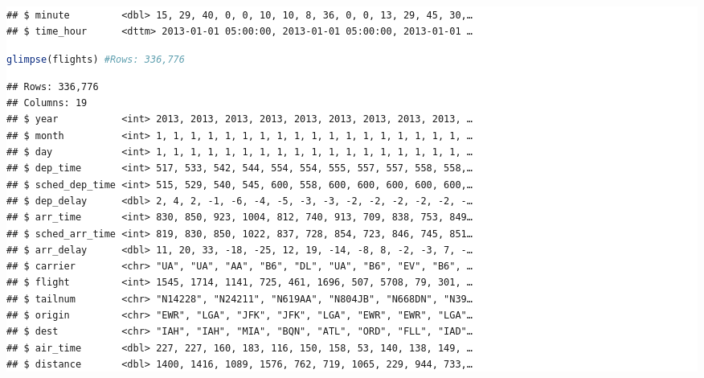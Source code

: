     ## $ minute         <dbl> 15, 29, 40, 0, 0, 10, 10, 8, 36, 0, 0, 13, 29, 45, 30,…
    ## $ time_hour      <dttm> 2013-01-01 05:00:00, 2013-01-01 05:00:00, 2013-01-01 …

``` r
glimpse(flights) #Rows: 336,776
```

    ## Rows: 336,776
    ## Columns: 19
    ## $ year           <int> 2013, 2013, 2013, 2013, 2013, 2013, 2013, 2013, 2013, …
    ## $ month          <int> 1, 1, 1, 1, 1, 1, 1, 1, 1, 1, 1, 1, 1, 1, 1, 1, 1, 1, …
    ## $ day            <int> 1, 1, 1, 1, 1, 1, 1, 1, 1, 1, 1, 1, 1, 1, 1, 1, 1, 1, …
    ## $ dep_time       <int> 517, 533, 542, 544, 554, 554, 555, 557, 557, 558, 558,…
    ## $ sched_dep_time <int> 515, 529, 540, 545, 600, 558, 600, 600, 600, 600, 600,…
    ## $ dep_delay      <dbl> 2, 4, 2, -1, -6, -4, -5, -3, -3, -2, -2, -2, -2, -2, -…
    ## $ arr_time       <int> 830, 850, 923, 1004, 812, 740, 913, 709, 838, 753, 849…
    ## $ sched_arr_time <int> 819, 830, 850, 1022, 837, 728, 854, 723, 846, 745, 851…
    ## $ arr_delay      <dbl> 11, 20, 33, -18, -25, 12, 19, -14, -8, 8, -2, -3, 7, -…
    ## $ carrier        <chr> "UA", "UA", "AA", "B6", "DL", "UA", "B6", "EV", "B6", …
    ## $ flight         <int> 1545, 1714, 1141, 725, 461, 1696, 507, 5708, 79, 301, …
    ## $ tailnum        <chr> "N14228", "N24211", "N619AA", "N804JB", "N668DN", "N39…
    ## $ origin         <chr> "EWR", "LGA", "JFK", "JFK", "LGA", "EWR", "EWR", "LGA"…
    ## $ dest           <chr> "IAH", "IAH", "MIA", "BQN", "ATL", "ORD", "FLL", "IAD"…
    ## $ air_time       <dbl> 227, 227, 160, 183, 116, 150, 158, 53, 140, 138, 149, …
    ## $ distance       <dbl> 1400, 1416, 1089, 1576, 762, 719, 1065, 229, 944, 733,…